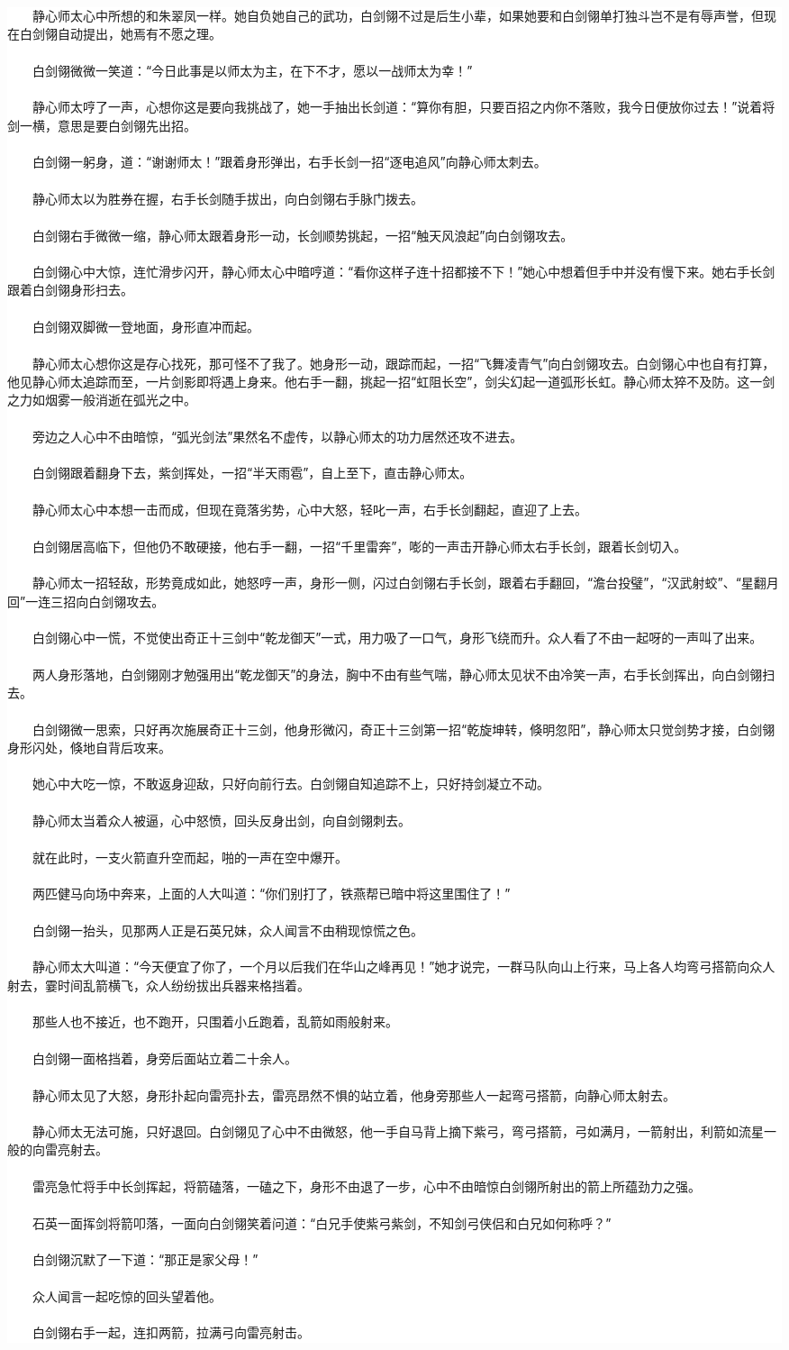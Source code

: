　　静心师太心中所想的和朱翠凤一样。她自负她自己的武功，白剑翎不过是后生小辈，如果她要和白剑翎单打独斗岂不是有辱声誉，但现在白剑翎自动提出，她焉有不愿之理。<br />
<br />
　　白剑翎微微一笑道：“今日此事是以师太为主，在下不才，愿以一战师太为幸！”<br />
<br />
　　静心师太哼了一声，心想你这是要向我挑战了，她一手抽出长剑道：“算你有胆，只要百招之内你不落败，我今日便放你过去！”说着将剑一横，意思是要白剑翎先出招。<br />
<br />
　　白剑翎一躬身，道：“谢谢师太！”跟着身形弹出，右手长剑一招“逐电追风”向静心师太刺去。<br />
<br />
　　静心师太以为胜券在握，右手长剑随手拔出，向白剑翎右手脉门拨去。<br />
<br />
　　白剑翎右手微微一缩，静心师太跟着身形一动，长剑顺势挑起，一招“触天风浪起”向白剑翎攻去。<br />
<br />
　　白剑翎心中大惊，连忙滑步闪开，静心师太心中暗哼道：“看你这样子连十招都接不下！”她心中想着但手中并没有慢下来。她右手长剑跟着白剑翎身形扫去。<br />
<br />
　　白剑翎双脚微一登地面，身形直冲而起。<br />
<br />
　　静心师太心想你这是存心找死，那可怪不了我了。她身形一动，跟踪而起，一招“飞舞凌青气”向白剑翎攻去。白剑翎心中也自有打算，他见静心师太追踪而至，一片剑影即将遇上身来。他右手一翻，挑起一招“虹阻长空”，剑尖幻起一道弧形长虹。静心师太猝不及防。这一剑之力如烟雾一般消逝在弧光之中。<br />
<br />
　　旁边之人心中不由暗惊，“弧光剑法”果然名不虚传，以静心师太的功力居然还攻不进去。<br />
<br />
　　白剑翎跟着翻身下去，紫剑挥处，一招“半天雨雹”，自上至下，直击静心师太。<br />
<br />
　　静心师太心中本想一击而成，但现在竟落劣势，心中大怒，轻叱一声，右手长剑翻起，直迎了上去。<br />
<br />
　　白剑翎居高临下，但他仍不敢硬接，他右手一翻，一招“千里雷奔”，嘭的一声击开静心师太右手长剑，跟着长剑切入。<br />
<br />
　　静心师太一招轻敌，形势竟成如此，她怒哼一声，身形一侧，闪过白剑翎右手长剑，跟着右手翻回，“澹台投璧”，“汉武射蛟”、“星翻月回”一连三招向白剑翎攻去。<br />
<br />
　　白剑翎心中一慌，不觉使出奇正十三剑中“乾龙御天”一式，用力吸了一口气，身形飞绕而升。众人看了不由一起呀的一声叫了出来。<br />
<br />
　　两人身形落地，白剑翎刚才勉强用出“乾龙御天”的身法，胸中不由有些气喘，静心师太见状不由冷笑一声，右手长剑挥出，向白剑翎扫去。<br />
<br />
　　白剑翎微一思索，只好再次施展奇正十三剑，他身形微闪，奇正十三剑第一招“乾旋坤转，倏明忽阳”，静心师太只觉剑势才接，白剑翎身形闪处，倏地自背后攻来。<br />
<br />
　　她心中大吃一惊，不敢返身迎敌，只好向前行去。白剑翎自知追踪不上，只好持剑凝立不动。<br />
<br />
　　静心师太当着众人被逼，心中怒愤，回头反身出剑，向自剑翎刺去。<br />
<br />
　　就在此时，一支火箭直升空而起，啪的一声在空中爆开。<br />
<br />
　　两匹健马向场中奔来，上面的人大叫道：“你们别打了，铁燕帮已暗中将这里围住了！”<br />
<br />
　　白剑翎一抬头，见那两人正是石英兄妹，众人闻言不由稍现惊慌之色。<br />
<br />
　　静心师太大叫道：“今天便宜了你了，一个月以后我们在华山之峰再见！”她才说完，一群马队向山上行来，马上各人均弯弓搭箭向众人射去，霎时间乱箭横飞，众人纷纷拔出兵器来格挡着。<br />
<br />
　　那些人也不接近，也不跑开，只围着小丘跑着，乱箭如雨般射来。<br />
<br />
　　白剑翎一面格挡着，身旁后面站立着二十余人。<br />
<br />
　　静心师太见了大怒，身形扑起向雷亮扑去，雷亮昂然不惧的站立着，他身旁那些人一起弯弓搭箭，向静心师太射去。<br />
<br />
　　静心师太无法可施，只好退回。白剑翎见了心中不由微怒，他一手自马背上摘下紫弓，弯弓搭箭，弓如满月，一箭射出，利箭如流星一般的向雷亮射去。<br />
<br />
　　雷亮急忙将手中长剑挥起，将箭磕落，一磕之下，身形不由退了一步，心中不由暗惊白剑翎所射出的箭上所蕴劲力之强。<br />
<br />
　　石英一面挥剑将箭叩落，一面向白剑翎笑着问道：“白兄手使紫弓紫剑，不知剑弓侠侣和白兄如何称呼？”<br />
<br />
　　白剑翎沉默了一下道：“那正是家父母！”<br />
<br />
　　众人闻言一起吃惊的回头望着他。<br />
<br />
　　白剑翎右手一起，连扣两箭，拉满弓向雷亮射击。<br />